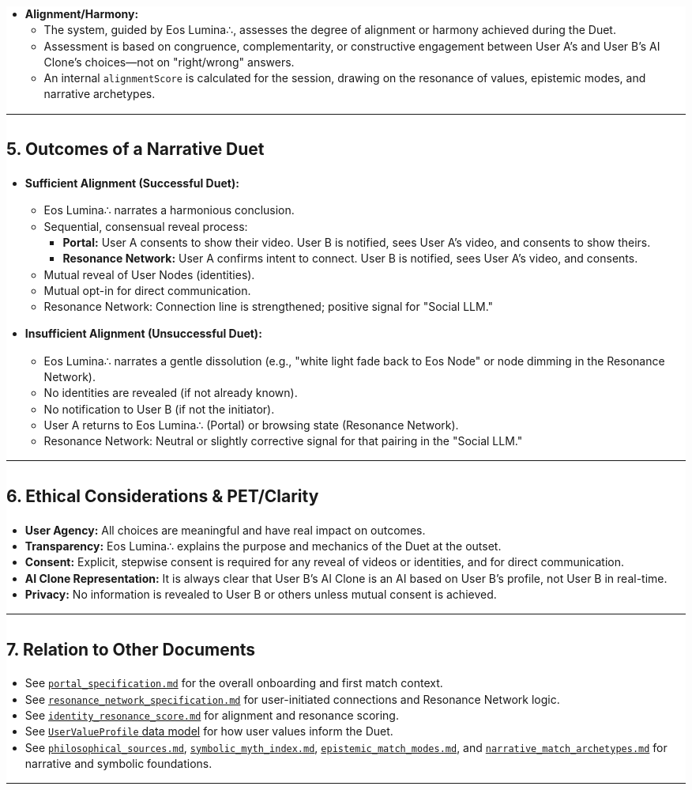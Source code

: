 - **Alignment/Harmony:**
  - The system, guided by Eos Lumina∴, assesses the degree of alignment or harmony achieved during the Duet.
  - Assessment is based on congruence, complementarity, or constructive engagement between User A’s and User B’s AI Clone’s choices—not on "right/wrong" answers.
  - An internal `alignmentScore` is calculated for the session, drawing on the resonance of values, epistemic modes, and narrative archetypes.

---

## 5. Outcomes of a Narrative Duet

- **Sufficient Alignment (Successful Duet):**
  - Eos Lumina∴ narrates a harmonious conclusion.
  - Sequential, consensual reveal process:
    - **Portal:** User A consents to show their video. User B is notified, sees User A’s video, and consents to show theirs.
    - **Resonance Network:** User A confirms intent to connect. User B is notified, sees User A’s video, and consents.
  - Mutual reveal of User Nodes (identities).
  - Mutual opt-in for direct communication.
  - Resonance Network: Connection line is strengthened; positive signal for "Social LLM."

- **Insufficient Alignment (Unsuccessful Duet):**
  - Eos Lumina∴ narrates a gentle dissolution (e.g., "white light fade back to Eos Node" or node dimming in the Resonance Network).
  - No identities are revealed (if not already known).
  - No notification to User B (if not the initiator).
  - User A returns to Eos Lumina∴ (Portal) or browsing state (Resonance Network).
  - Resonance Network: Neutral or slightly corrective signal for that pairing in the "Social LLM."

---

## 6. Ethical Considerations & PET/Clarity

- **User Agency:** All choices are meaningful and have real impact on outcomes.
- **Transparency:** Eos Lumina∴ explains the purpose and mechanics of the Duet at the outset.
- **Consent:** Explicit, stepwise consent is required for any reveal of videos or identities, and for direct communication.
- **AI Clone Representation:** It is always clear that User B’s AI Clone is an AI based on User B’s profile, not User B in real-time.
- **Privacy:** No information is revealed to User B or others unless mutual consent is achieved.

---

## 7. Relation to Other Documents

- See [`portal_specification.md`](portal_specification.md) for the overall onboarding and first match context.
- See [`resonance_network_specification.md`](../resonance_network/resonance_network_specification.md) for user-initiated connections and Resonance Network logic.
- See [`identity_resonance_score.md`](../resonance_network/identity_resonance_score.md) for alignment and resonance scoring.
- See [`UserValueProfile` data model](portal_specification.md#51-core-entities) for how user values inform the Duet.
- See [`philosophical_sources.md`](../../philosophical_sources.md), [`symbolic_myth_index.md`](../../symbolic_myth_index.md), [`epistemic_match_modes.md`](../../epistemic_match_modes.md), and [`narrative_match_archetypes.md`](../../narrative_match_archetypes.md) for narrative and symbolic foundations.

---